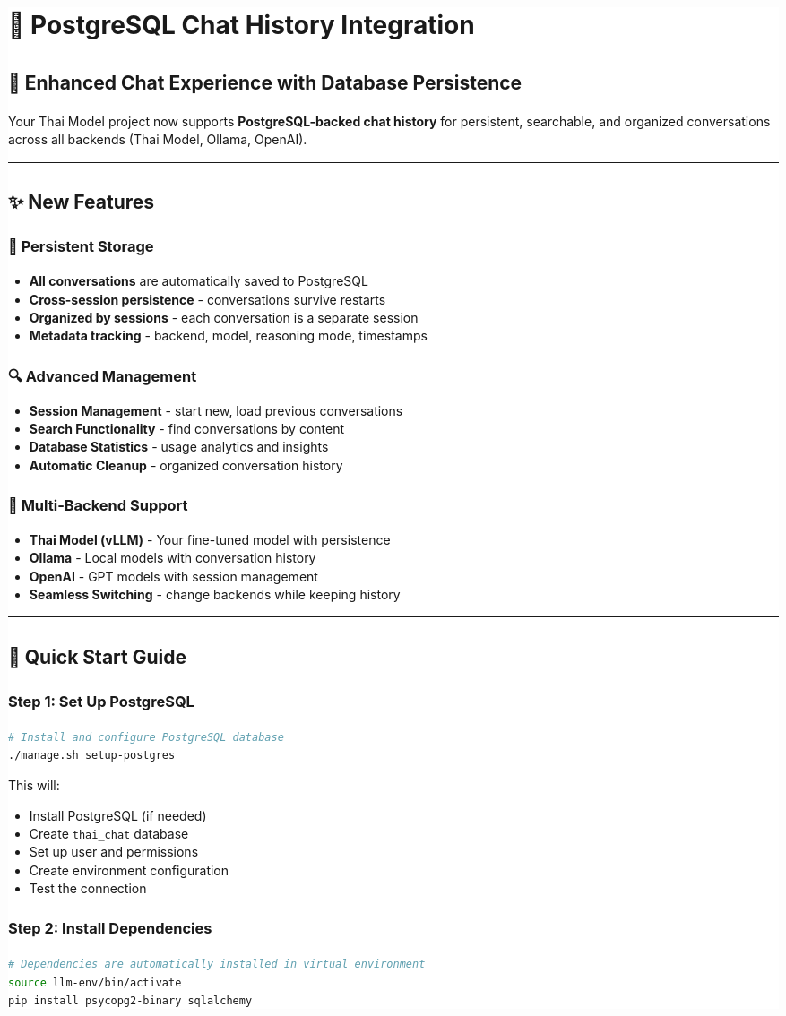 # 🐘 PostgreSQL Chat History Integration

## 🎉 **Enhanced Chat Experience with Database Persistence**

Your Thai Model project now supports **PostgreSQL-backed chat history** for persistent, searchable, and organized conversations across all backends (Thai Model, Ollama, OpenAI).

---

## ✨ **New Features**

### 🌟 **Persistent Storage**
- **All conversations** are automatically saved to PostgreSQL
- **Cross-session persistence** - conversations survive restarts
- **Organized by sessions** - each conversation is a separate session
- **Metadata tracking** - backend, model, reasoning mode, timestamps

### 🔍 **Advanced Management**
- **Session Management** - start new, load previous conversations  
- **Search Functionality** - find conversations by content
- **Database Statistics** - usage analytics and insights
- **Automatic Cleanup** - organized conversation history

### 🎯 **Multi-Backend Support**
- **Thai Model (vLLM)** - Your fine-tuned model with persistence
- **Ollama** - Local models with conversation history
- **OpenAI** - GPT models with session management
- **Seamless Switching** - change backends while keeping history

---

## 🚀 **Quick Start Guide**

### **Step 1: Set Up PostgreSQL**
```bash
# Install and configure PostgreSQL database
./manage.sh setup-postgres
```

This will:
- Install PostgreSQL (if needed)
- Create `thai_chat` database  
- Set up user and permissions
- Create environment configuration
- Test the connection

### **Step 2: Install Dependencies**
```bash
# Dependencies are automatically installed in virtual environment
source llm-env/bin/activate
pip install psycopg2-binary sqlalchemy
```
